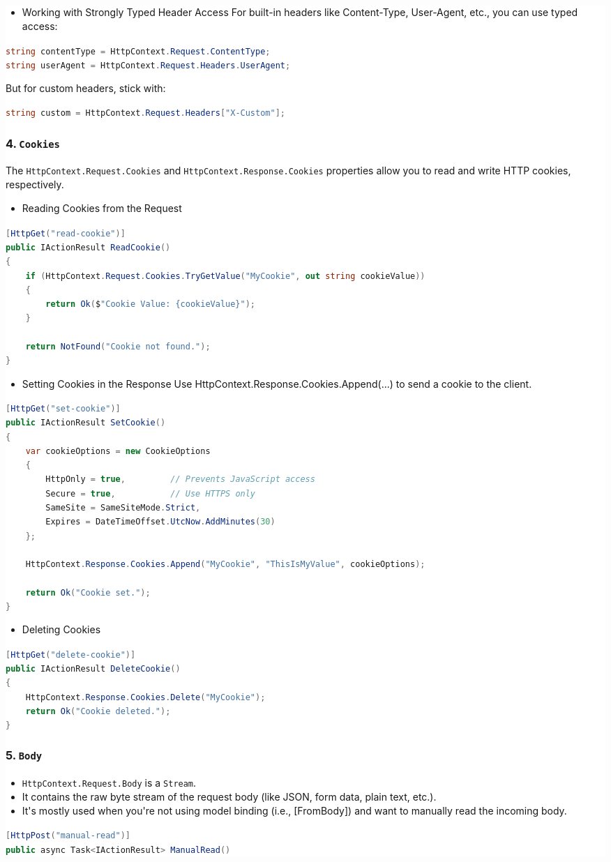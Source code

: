 ```c#
```
- Working with Strongly Typed Header Access
For built-in headers like Content-Type, User-Agent, etc., you can use typed access:
```c#
string contentType = HttpContext.Request.ContentType;
string userAgent = HttpContext.Request.Headers.UserAgent;
```
But for custom headers, stick with:
```c#
string custom = HttpContext.Request.Headers["X-Custom"];
```

### 4. `Cookies`
The `HttpContext.Request.Cookies` and `HttpContext.Response.Cookies` properties allow you to read and write HTTP cookies, respectively.
- Reading Cookies from the Request
```c#
[HttpGet("read-cookie")]
public IActionResult ReadCookie()
{
    if (HttpContext.Request.Cookies.TryGetValue("MyCookie", out string cookieValue))
    {
        return Ok($"Cookie Value: {cookieValue}");
    }

    return NotFound("Cookie not found.");
}
```
- Setting Cookies in the Response
Use HttpContext.Response.Cookies.Append(...) to send a cookie to the client.
```C#
[HttpGet("set-cookie")]
public IActionResult SetCookie()
{
    var cookieOptions = new CookieOptions
    {
        HttpOnly = true,         // Prevents JavaScript access
        Secure = true,           // Use HTTPS only
        SameSite = SameSiteMode.Strict,
        Expires = DateTimeOffset.UtcNow.AddMinutes(30)
    };

    HttpContext.Response.Cookies.Append("MyCookie", "ThisIsMyValue", cookieOptions);

    return Ok("Cookie set.");
}
```
- Deleting Cookies
```c#
[HttpGet("delete-cookie")]
public IActionResult DeleteCookie()
{
    HttpContext.Response.Cookies.Delete("MyCookie");
    return Ok("Cookie deleted.");
}
```
### 5. `Body`
- `HttpContext.Request.Body` is a `Stream`.
- It contains the raw byte stream of the request body (like JSON, form data, plain text, etc.).
- It's mostly used when you're not using model binding (i.e., [FromBody]) and want to manually read the incoming body.
```c#
[HttpPost("manual-read")]
public async Task<IActionResult> ManualRead()
```